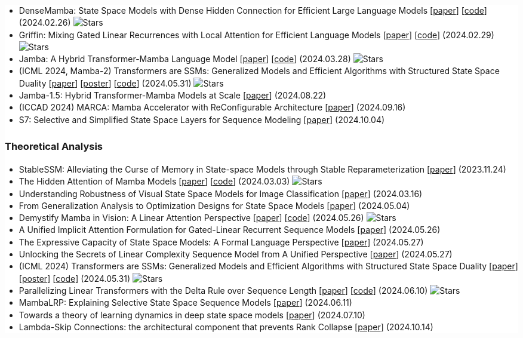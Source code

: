 * DenseMamba: State Space Models with Dense Hidden Connection for Efficient Large Language Models [[paper](https://arxiv.org/abs/2403.00818)] [[code](https://github.com/WailordHe/DenseSSM)] (2024.02.26) ![Stars](https://img.shields.io/github/stars/WailordHe/DenseSSM) 
* Griffin: Mixing Gated Linear Recurrences with Local Attention for Efficient Language Models [[paper](https://arxiv.org/abs/2402.19427)] [[code](https://github.com/kyegomez/Griffin)] (2024.02.29) ![Stars](https://img.shields.io/github/stars/kyegomez/Griffin) 
* Jamba: A Hybrid Transformer-Mamba Language Model [[paper](https://arxiv.org/abs/2403.19887)] [[code](https://github.com/kyegomez/Jamba)] (2024.03.28) ![Stars](https://img.shields.io/github/stars/kyegomez/Jamba) 
* (ICML 2024, Mamba-2) Transformers are SSMs: Generalized Models and Efficient Algorithms with Structured State Space Duality [[paper](https://arxiv.org/abs/2405.21060)] [[poster](https://icml.cc/virtual/2024/poster/32613)] [[code](https://github.com/state-spaces/mamba)] (2024.05.31) ![Stars](https://img.shields.io/github/stars/state-spaces/mamba) 
* Jamba-1.5: Hybrid Transformer-Mamba Models at Scale [[paper](https://arxiv.org/abs/2408.12570)] (2024.08.22)
* (ICCAD 2024) MARCA: Mamba Accelerator with ReConfigurable Architecture [[paper](https://arxiv.org/abs/2409.11440)] (2024.09.16)
* S7: Selective and Simplified State Space Layers for Sequence Modeling [[paper](https://arxiv.org/abs/2410.03464)] (2024.10.04)

<span id="head4"></span>
### Theoretical Analysis
* StableSSM: Alleviating the Curse of Memory in State-space Models through Stable Reparameterization [[paper](https://arxiv.org/abs/2311.14495)] (2023.11.24)
* The Hidden Attention of Mamba Models [[paper](https://arxiv.org/abs/2403.01590)] [[code](https://github.com/AmeenAli/HiddenMambaAttn)] (2024.03.03) ![Stars](https://img.shields.io/github/stars/AmeenAli/HiddenMambaAttn) 
* Understanding Robustness of Visual State Space Models for Image Classification [[paper](https://arxiv.org/abs/2403.10935)] (2024.03.16)
* From Generalization Analysis to Optimization Designs for State Space Models [[paper](https://arxiv.org/abs/2405.02670)] (2024.05.04)
* Demystify Mamba in Vision: A Linear Attention Perspective [[paper](https://arxiv.org/abs/2405.16605)] [[code](https://github.com/LeapLabTHU/MLLA)] (2024.05.26) ![Stars](https://img.shields.io/github/stars/LeapLabTHU/MLLA) 
* A Unified Implicit Attention Formulation for Gated-Linear Recurrent Sequence Models [[paper](https://arxiv.org/abs/2405.16504)] (2024.05.26)
* The Expressive Capacity of State Space Models: A Formal Language Perspective [[paper](https://arxiv.org/abs/2405.17394)] (2024.05.27)
* Unlocking the Secrets of Linear Complexity Sequence Model from A Unified Perspective [[paper](https://arxiv.org/abs/2405.17383)] (2024.05.27)
* (ICML 2024) Transformers are SSMs: Generalized Models and Efficient Algorithms with Structured State Space Duality [[paper](https://arxiv.org/abs/2405.21060)] [[poster](https://icml.cc/virtual/2024/poster/32613)] [[code](https://github.com/state-spaces/mamba)] (2024.05.31) ![Stars](https://img.shields.io/github/stars/state-spaces/mamba) 
* Parallelizing Linear Transformers with the Delta Rule over Sequence Length [[paper](https://arxiv.org/abs/2406.06484)] [[code](https://github.com/sustcsonglin/flash-linear-attention)] (2024.06.10) ![Stars](https://img.shields.io/github/stars/sustcsonglin/flash-linear-attention) 
* MambaLRP: Explaining Selective State Space Sequence Models [[paper](https://arxiv.org/abs/2406.07592)] (2024.06.11)
* Towards a theory of learning dynamics in deep state space models [[paper](https://arxiv.org/abs/2407.07279)] (2024.07.10)
* Lambda-Skip Connections: the architectural component that prevents Rank Collapse [[paper](https://arxiv.org/abs/2410.10609)] (2024.10.14)
